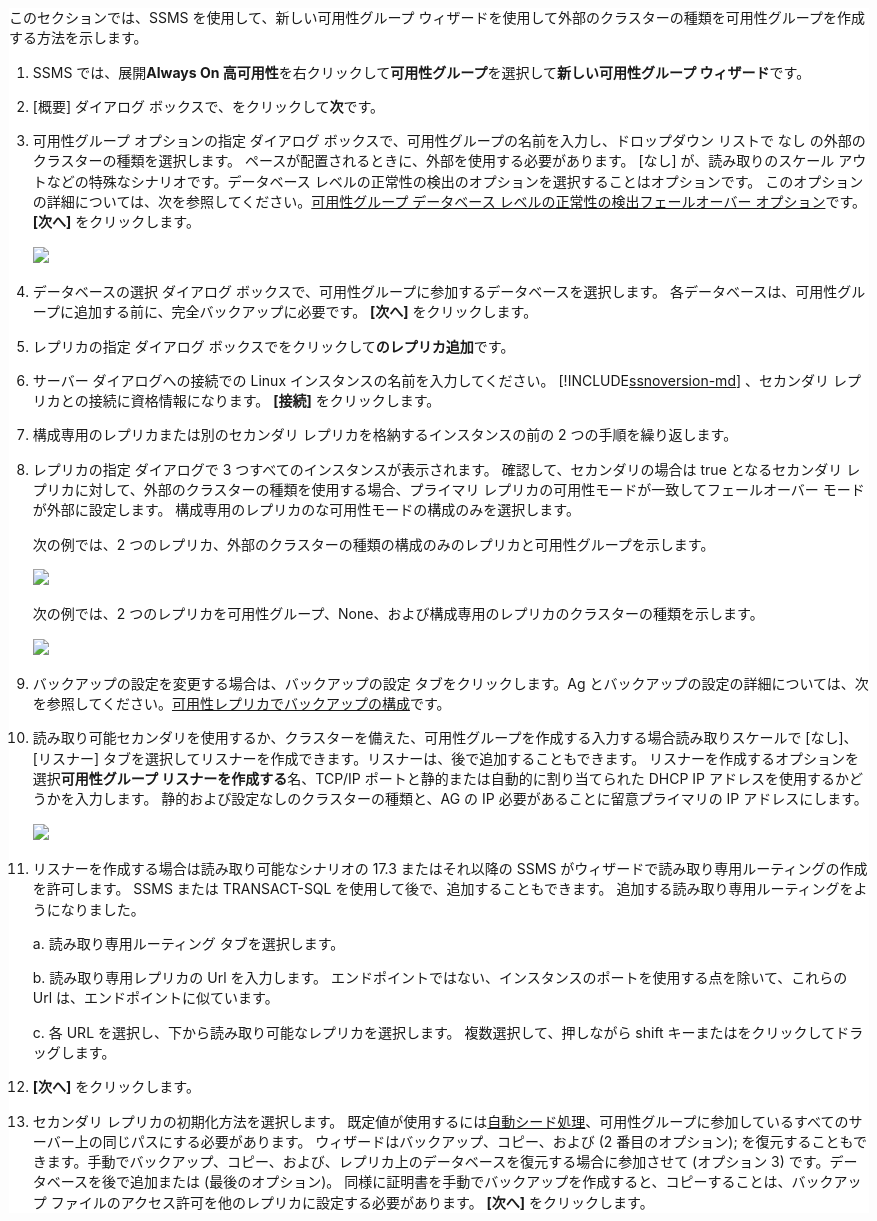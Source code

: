 このセクションでは、SSMS を使用して、新しい可用性グループ ウィザードを使用して外部のクラスターの種類を可用性グループを作成する方法を示します。

1.  SSMS では、展開**Always On 高可用性**を右クリックして**可用性グループ**を選択して**新しい可用性グループ ウィザード**です。

2.  [概要] ダイアログ ボックスで、をクリックして**次**です。

3.  可用性グループ オプションの指定 ダイアログ ボックスで、可用性グループの名前を入力し、ドロップダウン リストで なし の外部のクラスターの種類を選択します。 ペースが配置されるときに、外部を使用する必要があります。 [なし] が、読み取りのスケール アウトなどの特殊なシナリオです。データベース レベルの正常性の検出のオプションを選択することはオプションです。 このオプションの詳細については、次を参照してください。[可用性グループ データベース レベルの正常性の検出フェールオーバー オプション](../database-engine/availability-groups/windows/sql-server-always-on-database-health-detection-failover-option.md)です。 **[次へ]** をクリックします。

    ![](./media/sql-server-linux-create-availability-group/image3.png)

4.  データベースの選択 ダイアログ ボックスで、可用性グループに参加するデータベースを選択します。 各データベースは、可用性グループに追加する前に、完全バックアップに必要です。 **[次へ]** をクリックします。

5.  レプリカの指定 ダイアログ ボックスでをクリックして**のレプリカ追加**です。

6.  サーバー ダイアログへの接続での Linux インスタンスの名前を入力してください。 [!INCLUDE[ssnoversion-md](../includes/ssnoversion-md.md)] 、セカンダリ レプリカとの接続に資格情報になります。 **[接続]** をクリックします。

7.  構成専用のレプリカまたは別のセカンダリ レプリカを格納するインスタンスの前の 2 つの手順を繰り返します。

8.  レプリカの指定 ダイアログで 3 つすべてのインスタンスが表示されます。 確認して、セカンダリの場合は true となるセカンダリ レプリカに対して、外部のクラスターの種類を使用する場合、プライマリ レプリカの可用性モードが一致してフェールオーバー モードが外部に設定します。 構成専用のレプリカのな可用性モードの構成のみを選択します。

    次の例では、2 つのレプリカ、外部のクラスターの種類の構成のみのレプリカと可用性グループを示します。

    ![](./media/sql-server-linux-create-availability-group/image4.png)

    次の例では、2 つのレプリカを可用性グループ、None、および構成専用のレプリカのクラスターの種類を示します。

    ![](./media/sql-server-linux-create-availability-group/image5.png)

9.  バックアップの設定を変更する場合は、バックアップの設定 タブをクリックします。Ag とバックアップの設定の詳細については、次を参照してください。[可用性レプリカでバックアップの構成](../database-engine/availability-groups/windows/configure-backup-on-availability-replicas-sql-server.md)です。

10. 読み取り可能セカンダリを使用するか、クラスターを備えた、可用性グループを作成する入力する場合読み取りスケールで [なし]、[リスナー] タブを選択してリスナーを作成できます。リスナーは、後で追加することもできます。 リスナーを作成するオプションを選択**可用性グループ リスナーを作成する**名、TCP/IP ポートと静的または自動的に割り当てられた DHCP IP アドレスを使用するかどうかを入力します。 静的および設定なしのクラスターの種類と、AG の IP 必要があることに留意プライマリの IP アドレスにします。

    ![](./media/sql-server-linux-create-availability-group/image6.png)

11. リスナーを作成する場合は読み取り可能なシナリオの 17.3 またはそれ以降の SSMS がウィザードで読み取り専用ルーティングの作成を許可します。 SSMS または TRANSACT-SQL を使用して後で、追加することもできます。 追加する読み取り専用ルーティングをようになりました。

    a.  読み取り専用ルーティング タブを選択します。

    b.  読み取り専用レプリカの Url を入力します。 エンドポイントではない、インスタンスのポートを使用する点を除いて、これらの Url は、エンドポイントに似ています。

    c.  各 URL を選択し、下から読み取り可能なレプリカを選択します。 複数選択して、押しながら shift キーまたはをクリックしてドラッグします。

12. **[次へ]** をクリックします。

13. セカンダリ レプリカの初期化方法を選択します。 既定値が使用するには[自動シード処理](../database-engine/availability-groups/windows/automatically-initialize-always-on-availability-group.md)、可用性グループに参加しているすべてのサーバー上の同じパスにする必要があります。 ウィザードはバックアップ、コピー、および (2 番目のオプション); を復元することもできます。手動でバックアップ、コピー、および、レプリカ上のデータベースを復元する場合に参加させて (オプション 3) です。データベースを後で追加または (最後のオプション)。 同様に証明書を手動でバックアップを作成すると、コピーすることは、バックアップ ファイルのアクセス許可を他のレプリカに設定する必要があります。 **[次へ]** をクリックします。
